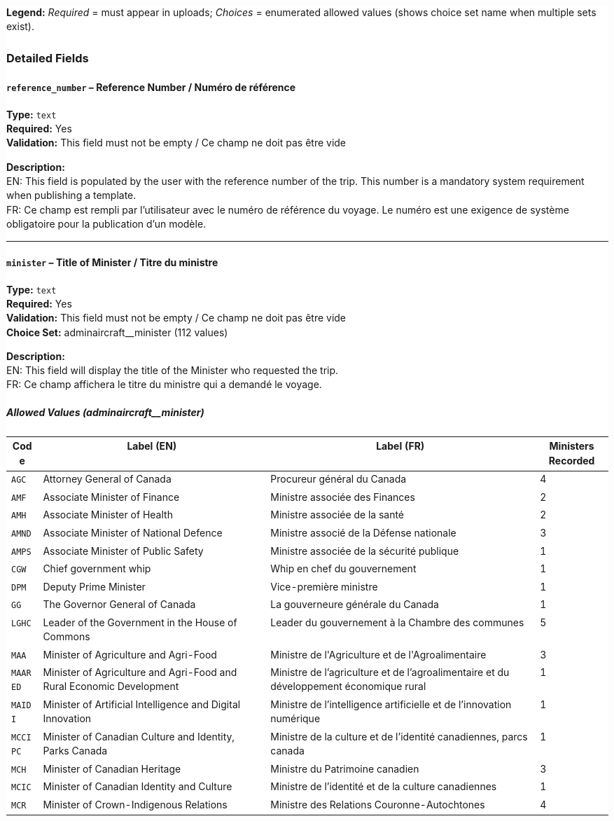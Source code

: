 
**Legend:** *Required* = must appear in uploads; *Choices* = enumerated allowed values (shows choice set name when multiple sets exist).

### Detailed Fields


#### `reference_number` – Reference Number / Numéro de référence

**Type:** `text`  
**Required:** Yes  
**Validation:** This field must not be empty / Ce champ ne doit pas être vide  


**Description:**  
EN: This field is populated by the user with the reference number of the trip. This number is a mandatory system requirement when publishing a template.  
FR: Ce champ est rempli par l’utilisateur avec le numéro de référence du voyage. Le numéro est une exigence de système obligatoire pour la publication d’un modèle.


---

#### `minister` – Title of Minister / Titre du ministre

**Type:** `text`  
**Required:** Yes  
**Validation:** This field must not be empty / Ce champ ne doit pas être vide  
**Choice Set:** adminaircraft__minister (112 values)  


**Description:**  
EN: This field will display the title of the Minister who requested the trip.  
FR: Ce champ affichera le titre du ministre qui a demandé le voyage.


##### Allowed Values (adminaircraft__minister)

| Code | Label (EN) | Label (FR) | Ministers Recorded |
|------|------------|------------|------------------|
| `AGC` | Attorney General of Canada | Procureur général du Canada | 4 |
| `AMF` | Associate Minister of Finance | Ministre associée des Finances | 2 |
| `AMH` | Associate Minister of Health | Ministre associée de la santé | 2 |
| `AMND` | Associate Minister of National Defence | Ministre associé de la Défense nationale | 3 |
| `AMPS` | Associate Minister of Public Safety | Ministre associée de la sécurité publique | 1 |
| `CGW` | Chief government whip | Whip en chef du gouvernement | 1 |
| `DPM` | Deputy Prime Minister | Vice-première ministre | 1 |
| `GG` | The Governor General of Canada | La gouverneure générale du Canada | 1 |
| `LGHC` | Leader of the Government in the House of Commons | Leader du gouvernement à la Chambre des communes | 5 |
| `MAA` | Minister of Agriculture and Agri-Food | Ministre de l&#39;Agriculture et de l&#39;Agroalimentaire | 3 |
| `MAARED` | Minister of Agriculture and Agri-Food and Rural Economic Development | Ministre de l’agriculture et de l’agroalimentaire et du développement économique rural | 1 |
| `MAIDI` | Minister of Artificial Intelligence and Digital Innovation | Ministre de l’intelligence artificielle et de l’innovation numérique | 1 |
| `MCCIPC` | Minister of Canadian Culture and Identity, Parks Canada | Ministre de la culture et de l’identité canadiennes, parcs canada | 1 |
| `MCH` | Minister of Canadian Heritage | Ministre du Patrimoine canadien | 3 |
| `MCIC` | Minister of Canadian Identity and Culture | Ministre de l’identité et de la culture canadiennes | 1 |
| `MCR` | Minister of Crown-Indigenous Relations | Ministre des Relations Couronne-Autochtones | 4 |
